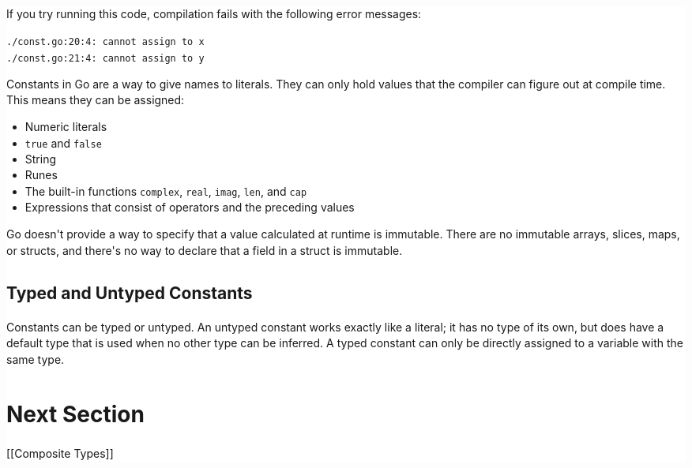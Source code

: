 If you try running this code, compilation fails with the following error messages:

```shell
./const.go:20:4: cannot assign to x 
./const.go:21:4: cannot assign to y
```

Constants in Go are a way to give names to literals. They can only hold values that the compiler can figure out at compile time. This means they can be assigned:
- Numeric literals
- `true` and `false`
- String
- Runes
- The built-in functions `complex`, `real`, `imag`, `len`, and `cap`
- Expressions that consist of operators and the preceding values

Go doesn't provide a way to specify that a value calculated at runtime is immutable. There are no immutable arrays, slices, maps, or structs, and there's no way to declare that a field in a struct is immutable. 

## Typed and Untyped Constants
Constants can be typed or untyped. An untyped constant works exactly like a literal; it has no type of its own, but does have a default type that is used when no other type can be inferred. A typed constant can only be directly assigned to a variable with the same type.

# Next Section
[[Composite Types]]






















